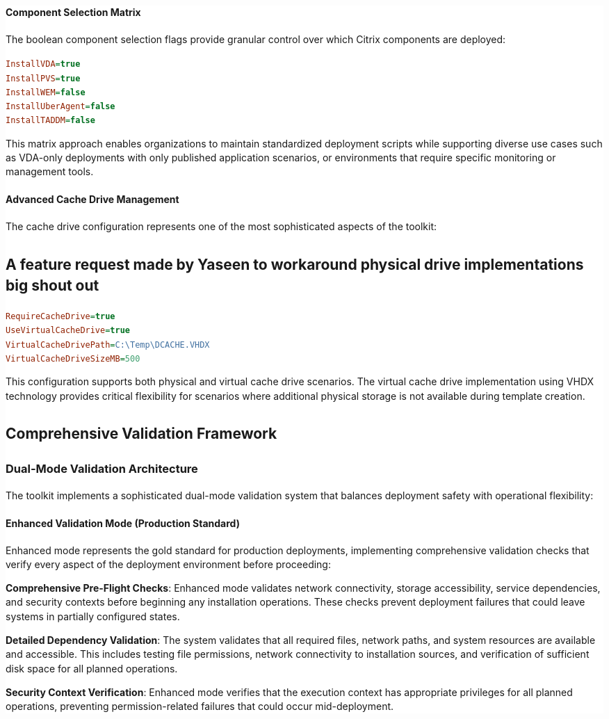 #### Component Selection Matrix
The boolean component selection flags provide granular control over which Citrix components are deployed:

```ini
InstallVDA=true
InstallPVS=true
InstallWEM=false
InstallUberAgent=false
InstallTADDM=false
```

This matrix approach enables organizations to maintain standardized deployment scripts while supporting diverse use cases such as VDA-only deployments with only published application scenarios, or environments that require specific monitoring or management tools.

#### Advanced Cache Drive Management
The cache drive configuration represents one of the most sophisticated aspects of the toolkit:
## A feature request made by Yaseen to workaround physical drive implementations big shout out

```ini
RequireCacheDrive=true
UseVirtualCacheDrive=true
VirtualCacheDrivePath=C:\Temp\DCACHE.VHDX
VirtualCacheDriveSizeMB=500
```

This configuration supports both physical and virtual cache drive scenarios. The virtual cache drive implementation using VHDX technology provides critical flexibility for scenarios where additional physical storage is not available during template creation.

## Comprehensive Validation Framework

### Dual-Mode Validation Architecture

The toolkit implements a sophisticated dual-mode validation system that balances deployment safety with operational flexibility:

#### Enhanced Validation Mode (Production Standard)
Enhanced mode represents the gold standard for production deployments, implementing comprehensive validation checks that verify every aspect of the deployment environment before proceeding:

**Comprehensive Pre-Flight Checks**: Enhanced mode validates network connectivity, storage accessibility, service dependencies, and security contexts before beginning any installation operations. These checks prevent deployment failures that could leave systems in partially configured states.

**Detailed Dependency Validation**: The system validates that all required files, network paths, and system resources are available and accessible. This includes testing file permissions, network connectivity to installation sources, and verification of sufficient disk space for all planned operations.

**Security Context Verification**: Enhanced mode verifies that the execution context has appropriate privileges for all planned operations, preventing permission-related failures that could occur mid-deployment.
